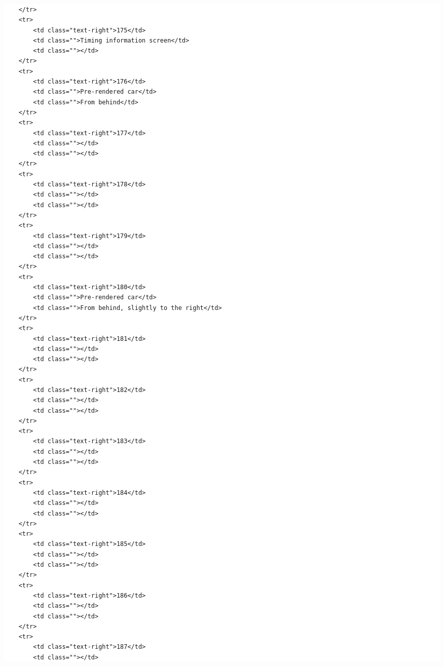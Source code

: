         </tr>
        <tr>
            <td class="text-right">175</td>
            <td class="">Timing information screen</td>
            <td class=""></td>
        </tr>
        <tr>
            <td class="text-right">176</td>
            <td class="">Pre-rendered car</td>
            <td class="">From behind</td>
        </tr>
        <tr>
            <td class="text-right">177</td>
            <td class=""></td>
            <td class=""></td>
        </tr>
        <tr>
            <td class="text-right">178</td>
            <td class=""></td>
            <td class=""></td>
        </tr>
        <tr>
            <td class="text-right">179</td>
            <td class=""></td>
            <td class=""></td>
        </tr>
        <tr>
            <td class="text-right">180</td>
            <td class="">Pre-rendered car</td>
            <td class="">From behind, slightly to the right</td>
        </tr>
        <tr>
            <td class="text-right">181</td>
            <td class=""></td>
            <td class=""></td>
        </tr>
        <tr>
            <td class="text-right">182</td>
            <td class=""></td>
            <td class=""></td>
        </tr>
        <tr>
            <td class="text-right">183</td>
            <td class=""></td>
            <td class=""></td>
        </tr>
        <tr>
            <td class="text-right">184</td>
            <td class=""></td>
            <td class=""></td>
        </tr>
        <tr>
            <td class="text-right">185</td>
            <td class=""></td>
            <td class=""></td>
        </tr>
        <tr>
            <td class="text-right">186</td>
            <td class=""></td>
            <td class=""></td>
        </tr>
        <tr>
            <td class="text-right">187</td>
            <td class=""></td>